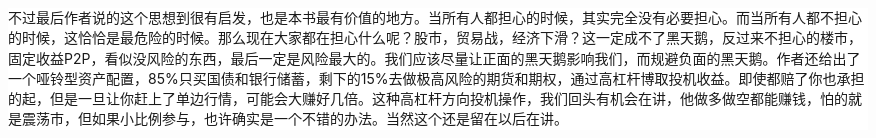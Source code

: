 不过最后作者说的这个思想到很有启发，也是本书最有价值的地方。当所有人都担心的时候，其实完全没有必要担心。而当所有人都不担心的时候，这恰恰是最危险的时候。那么现在大家都在担心什么呢？股市，贸易战，经济下滑？这一定成不了黑天鹅，反过来不担心的楼市，固定收益P2P，看似没风险的东西，最后一定是风险最大的。我们应该尽量让正面的黑天鹅影响我们，而规避负面的黑天鹅。作者还给出了一个哑铃型资产配置，85%只买国债和银行储蓄，剩下的15%去做极高风险的期货和期权，通过高杠杆博取投机收益。即使都赔了你也承担的起，但是一旦让你赶上了单边行情，可能会大赚好几倍。这种高杠杆方向投机操作，我们回头有机会在讲，他做多做空都能赚钱，怕的就是震荡市，但如果小比例参与，也许确实是一个不错的办法。当然这个还是留在以后在讲。

